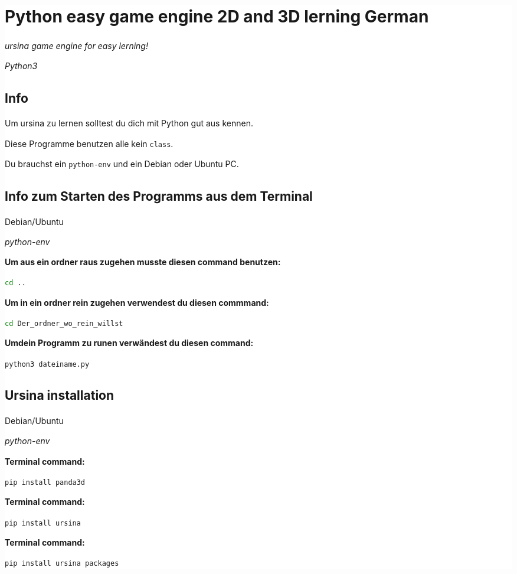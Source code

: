 # Python easy game engine 2D and 3D lerning German
  
*ursina game engine for easy lerning!*
  
*Python3*
  
## Info
  
Um ursina zu lernen solltest du dich mit Python gut aus kennen.
  
Diese Programme benutzen alle kein `class`.
  
Du brauchst ein `python-env` und ein Debian oder Ubuntu PC.
  
## Info zum Starten des Programms aus dem Terminal
  
Debian/Ubuntu
  
*python-env*
  
**Um aus ein ordner raus zugehen musste diesen command benutzen:**
  
```bash
cd ..
```
  
**Um in ein ordner rein zugehen verwendest du diesen commmand:**
  
```bash
cd Der_ordner_wo_rein_willst
```
  
**Umdein Programm zu runen verwändest du diesen command:**
  
```bash
python3 dateiname.py
```
  
## Ursina installation
  
Debian/Ubuntu
  
*python-env*
  
**Terminal command:**
  
```bash
pip install panda3d
```
  
**Terminal command:**
  
```bash
pip install ursina
```
  
**Terminal command:**
  
```bash
pip install ursina packages
```
  